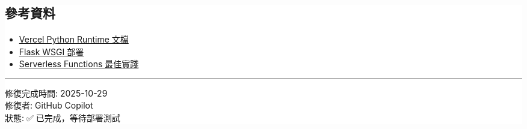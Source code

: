 ## 參考資料

- [Vercel Python Runtime 文檔](https://vercel.com/docs/runtimes#official-runtimes/python)
- [Flask WSGI 部署](https://flask.palletsprojects.com/en/latest/deploying/)
- [Serverless Functions 最佳實踐](https://vercel.com/docs/functions/serverless-functions)

---

修復完成時間: 2025-10-29  
修復者: GitHub Copilot  
狀態: ✅ 已完成，等待部署測試
